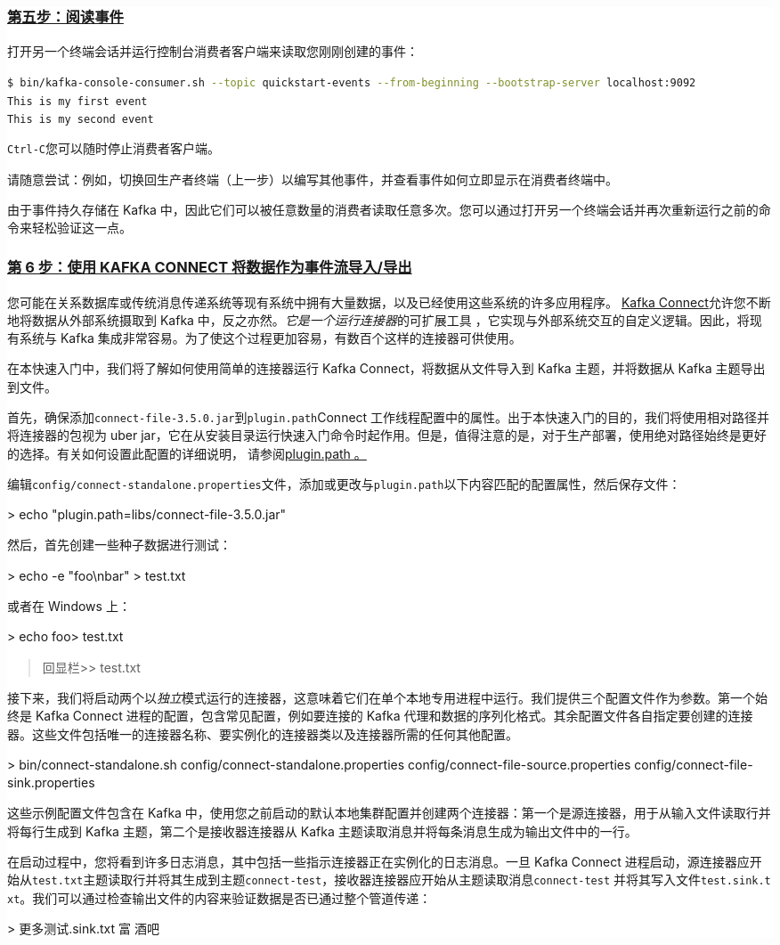 ### [](https://kafka.apache.org/documentation/#quickstart_consume)[第五步：阅读事件](https://kafka.apache.org/documentation/#quickstart_consume)

打开另一个终端会话并运行控制台消费者客户端来读取您刚刚创建的事件：

```bash
$ bin/kafka-console-consumer.sh --topic quickstart-events --from-beginning --bootstrap-server localhost:9092
This is my first event
This is my second event
```

`Ctrl-C`您可以随时停止消费者客户端。

请随意尝试：例如，切换回生产者终端（上一步）以编写其他事件，并查看事件如何立即显示在消费者终端中。

由于事件持久存储在 Kafka 中，因此它们可以被任意数量的消费者读取任意多次。您可以通过打开另一个终端会话并再次重新运行之前的命令来轻松验证这一点。

### [](https://kafka.apache.org/documentation/#quickstart_kafkaconnect)[第 6 步：使用 KAFKA CONNECT 将数据作为事件流导入/导出](https://kafka.apache.org/documentation/#quickstart_kafkaconnect)

您可能在关系数据库或传统消息传递系统等现有系统中拥有大量数据，以及已经使用这些系统的许多应用程序。 [Kafka Connect](https://kafka.apache.org/documentation/#connect)允许您不断地将数据从外部系统摄取到 Kafka 中，反之亦然。*它是一个运行连接器*的可扩展工具 ，它实现与外部系统交互的自定义​​逻辑。因此，将现有系统与 Kafka 集成非常容易。为了使这个过程更加容易，有数百个这样的连接器可供使用。

在本快速入门中，我们将了解如何使用简单的连接器运行 Kafka Connect，将数据从文件导入到 Kafka 主题，并将数据从 Kafka 主题导出到文件。

首先，确保添加`connect-file-3.5.0.jar`到`plugin.path`Connect 工作线程配置中的属性。出于本快速入门的目的，我们将使用相对路径并将连接器的包视为 uber jar，它在从安装目录运行快速入门命令时起作用。但是，值得注意的是，对于生产部署，使用绝对路径始终是更好的选择。有关如何设置此配置的详细说明， 请参阅[plugin.path 。](https://kafka.apache.org/documentation/#connectconfigs_plugin.path)

编辑`config/connect-standalone.properties`文件，添加或更改与`plugin.path`以下内容匹配的配置属性，然后保存文件：

\> echo "plugin.path=libs/connect-file-3.5.0.jar"

然后，首先创建一些种子数据进行测试：

\> echo -e "foo\\nbar" > test.txt

或者在 Windows 上：

\> echo foo> test.txt
> 回显栏>> test.txt

接下来，我们将启动两个以*独立*模式运行的连接器，这意味着它们在单个本地专用进程中运行。我们提供三个配置文件作为参数。第一个始终是 Kafka Connect 进程的配置，包含常见配置，例如要连接的 Kafka 代理和数据的序列化格式。其余配置文件各自指定要创建的连接器。这些文件包括唯一的连接器名称、要实例化的连接器类以及连接器所需的任何其他配置。

\> bin/connect-standalone.sh config/connect-standalone.properties config/connect-file-source.properties config/connect-file-sink.properties

这些示例配置文件包含在 Kafka 中，使用您之前启动的默认本地集群配置并创建两个连接器：第一个是源连接器，用于从输入文件读取行并将每行生成到 Kafka 主题，第二个是接收器连接器从 Kafka 主题读取消息并将每条消息生成为输出文件中的一行。

在启动过程中，您将看到许多日志消息，其中包括一些指示连接器正在实例化的日志消息。一旦 Kafka Connect 进程启动，源连接器应开始从`test.txt`主题读取行并将其生成到主题`connect-test`，接收器连接器应开始从主题读取消息`connect-test` 并将其写入文件`test.sink.txt`。我们可以通过检查输出文件的内容来验证数据是否已通过整个管道传递：

\> 更多测试.sink.txt
富
酒吧
